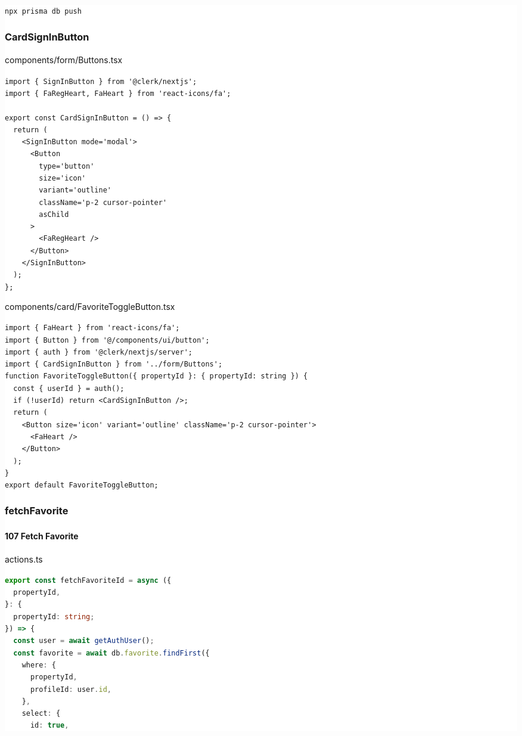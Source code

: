 ```sh
npx prisma db push
```

### CardSignInButton

components/form/Buttons.tsx

```tsx
import { SignInButton } from '@clerk/nextjs';
import { FaRegHeart, FaHeart } from 'react-icons/fa';

export const CardSignInButton = () => {
  return (
    <SignInButton mode='modal'>
      <Button
        type='button'
        size='icon'
        variant='outline'
        className='p-2 cursor-pointer'
        asChild
      >
        <FaRegHeart />
      </Button>
    </SignInButton>
  );
};
```

components/card/FavoriteToggleButton.tsx

```tsx
import { FaHeart } from 'react-icons/fa';
import { Button } from '@/components/ui/button';
import { auth } from '@clerk/nextjs/server';
import { CardSignInButton } from '../form/Buttons';
function FavoriteToggleButton({ propertyId }: { propertyId: string }) {
  const { userId } = auth();
  if (!userId) return <CardSignInButton />;
  return (
    <Button size='icon' variant='outline' className='p-2 cursor-pointer'>
      <FaHeart />
    </Button>
  );
}
export default FavoriteToggleButton;
```

### fetchFavorite
#### 107 Fetch Favorite

actions.ts

```ts
export const fetchFavoriteId = async ({
  propertyId,
}: {
  propertyId: string;
}) => {
  const user = await getAuthUser();
  const favorite = await db.favorite.findFirst({
    where: {
      propertyId,
      profileId: user.id,
    },
    select: {
      id: true,
```